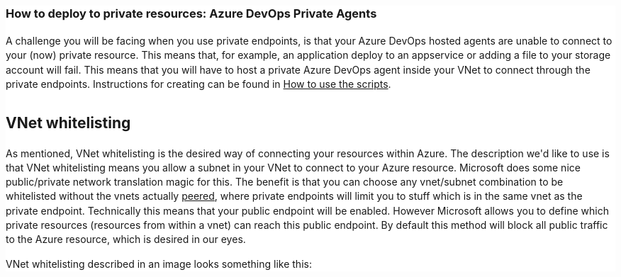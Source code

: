 ### How to deploy to private resources: Azure DevOps Private Agents

A challenge you will be facing when you use private endpoints, is that your Azure DevOps hosted agents are unable to connect to your (now) private resource. This means that, for example, an application deploy to an appservice or adding a file to your storage account will fail. This means that you will have to host a private Azure DevOps agent inside your VNet to connect through the private endpoints. Instructions for creating can be found in [How to use the scripts](/Azure/Documentation/How-to-use-the-scripts.md).

## VNet whitelisting

As mentioned, VNet whitelisting is the desired way of connecting your resources within Azure. The description we'd like to use is that VNet whitelisting means you allow a subnet in your VNet to connect to your Azure resource. Microsoft does some nice public/private network translation magic for this. The benefit is that you can choose any vnet/subnet combination to be whitelisted without the vnets actually [peered](https://docs.microsoft.com/en-US/azure/virtual-network/virtual-network-peering-overview), where private endpoints will limit you to stuff which is in the same vnet as the private endpoint. Technically this means that your public endpoint will be enabled. However Microsoft allows you to define which private resources (resources from within a vnet) can reach this public endpoint. By default this method will block all public traffic to the Azure resource, which is desired in our eyes.

VNet whitelisting described in an image looks something like this:
